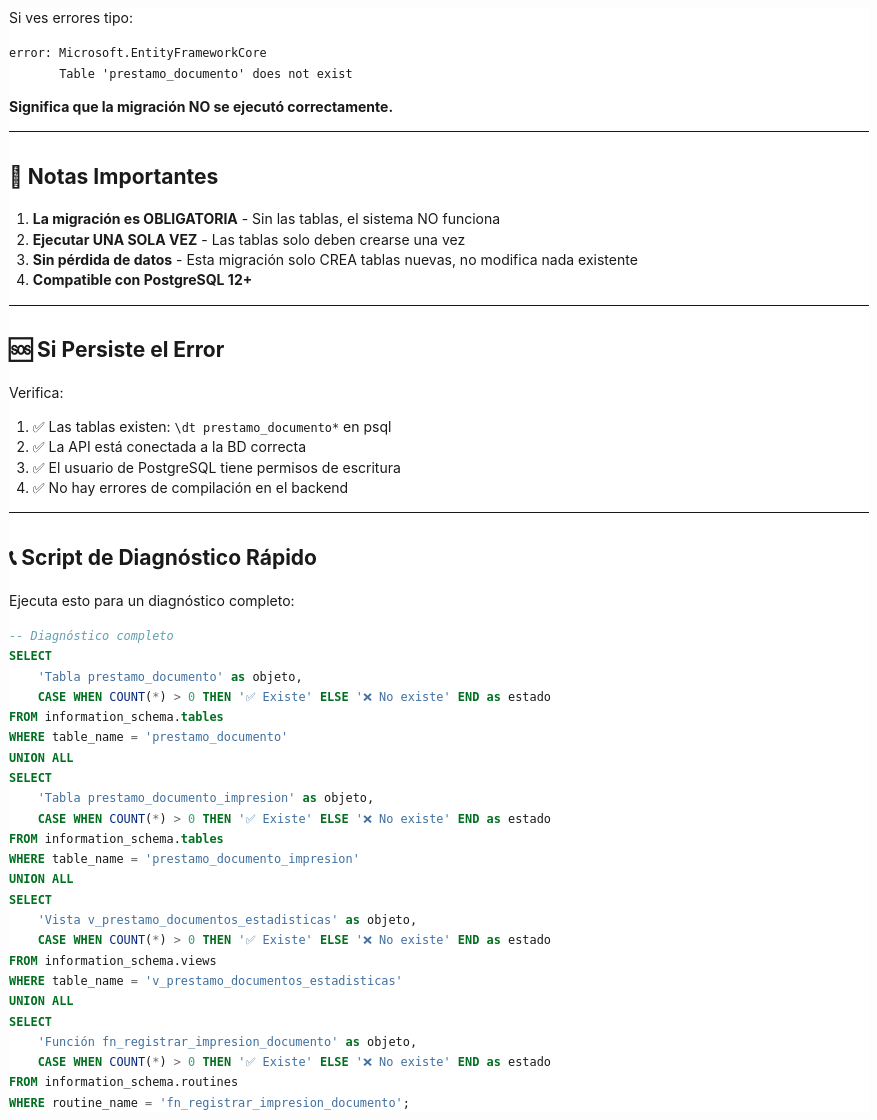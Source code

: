 Si ves errores tipo:
```
error: Microsoft.EntityFrameworkCore
       Table 'prestamo_documento' does not exist
```

**Significa que la migración NO se ejecutó correctamente.**

---

## 📝 Notas Importantes

1. **La migración es OBLIGATORIA** - Sin las tablas, el sistema NO funciona
2. **Ejecutar UNA SOLA VEZ** - Las tablas solo deben crearse una vez
3. **Sin pérdida de datos** - Esta migración solo CREA tablas nuevas, no modifica nada existente
4. **Compatible con PostgreSQL 12+**

---

## 🆘 Si Persiste el Error

Verifica:

1. ✅ Las tablas existen: `\dt prestamo_documento*` en psql
2. ✅ La API está conectada a la BD correcta
3. ✅ El usuario de PostgreSQL tiene permisos de escritura
4. ✅ No hay errores de compilación en el backend

---

## 📞 Script de Diagnóstico Rápido

Ejecuta esto para un diagnóstico completo:

```sql
-- Diagnóstico completo
SELECT
    'Tabla prestamo_documento' as objeto,
    CASE WHEN COUNT(*) > 0 THEN '✅ Existe' ELSE '❌ No existe' END as estado
FROM information_schema.tables
WHERE table_name = 'prestamo_documento'
UNION ALL
SELECT
    'Tabla prestamo_documento_impresion' as objeto,
    CASE WHEN COUNT(*) > 0 THEN '✅ Existe' ELSE '❌ No existe' END as estado
FROM information_schema.tables
WHERE table_name = 'prestamo_documento_impresion'
UNION ALL
SELECT
    'Vista v_prestamo_documentos_estadisticas' as objeto,
    CASE WHEN COUNT(*) > 0 THEN '✅ Existe' ELSE '❌ No existe' END as estado
FROM information_schema.views
WHERE table_name = 'v_prestamo_documentos_estadisticas'
UNION ALL
SELECT
    'Función fn_registrar_impresion_documento' as objeto,
    CASE WHEN COUNT(*) > 0 THEN '✅ Existe' ELSE '❌ No existe' END as estado
FROM information_schema.routines
WHERE routine_name = 'fn_registrar_impresion_documento';
```

